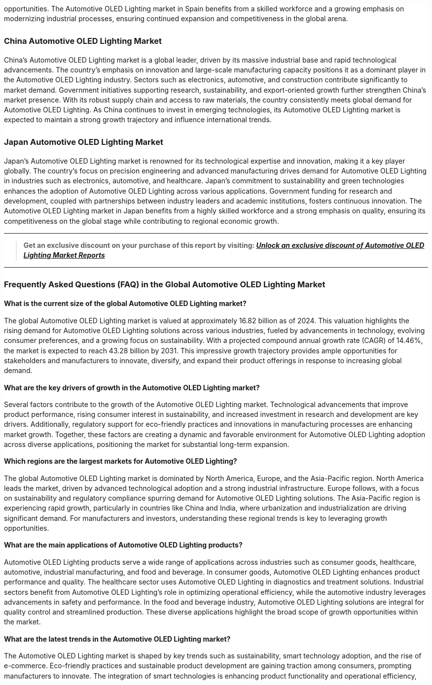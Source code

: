 opportunities. The Automotive OLED Lighting market in Spain benefits from a skilled workforce and a growing emphasis on modernizing industrial processes, ensuring continued expansion and competitiveness in the global arena.</p><h3>China Automotive OLED Lighting Market</h3><p>China&rsquo;s Automotive OLED Lighting market is a global leader, driven by its massive industrial base and rapid technological advancements. The country&rsquo;s emphasis on innovation and large-scale manufacturing capacity positions it as a dominant player in the Automotive OLED Lighting industry. Sectors such as electronics, automotive, and construction contribute significantly to market demand. Government initiatives supporting research, sustainability, and export-oriented growth further strengthen China&rsquo;s market presence. With its robust supply chain and access to raw materials, the country consistently meets global demand for Automotive OLED Lighting. As China continues to invest in emerging technologies, its Automotive OLED Lighting market is expected to maintain a strong growth trajectory and influence international trends.</p><h3>Japan Automotive OLED Lighting Market</h3><p>Japan&rsquo;s Automotive OLED Lighting market is renowned for its technological expertise and innovation, making it a key player globally. The country&rsquo;s focus on precision engineering and advanced manufacturing drives demand for Automotive OLED Lighting in industries such as electronics, automotive, and healthcare. Japan&rsquo;s commitment to sustainability and green technologies enhances the adoption of Automotive OLED Lighting across various applications. Government funding for research and development, coupled with partnerships between industry leaders and academic institutions, fosters continuous innovation. The Automotive OLED Lighting market in Japan benefits from a highly skilled workforce and a strong emphasis on quality, ensuring its competitiveness on the global stage while contributing to regional economic growth.</p><hr /><blockquote><p><strong>Get an exclusive discount on your purchase of this report by visiting: <em><a href="://marketresearchpulse.com/ask-for-discount/1707?utm_source=Github&amp;utm_medium=022">Unlock an exclusive discount of Automotive OLED Lighting Market Reports</a></em>&nbsp;</strong></p></blockquote><hr /><h3>Frequently Asked Questions (FAQ) in the Global Automotive OLED Lighting Market</h3><p><strong>What is the current size of the global Automotive OLED Lighting market?</strong></p><p>The global Automotive OLED Lighting market is valued at approximately 16.82 billion as of 2024. This valuation highlights the rising demand for Automotive OLED Lighting solutions across various industries, fueled by advancements in technology, evolving consumer preferences, and a growing focus on sustainability. With a projected compound annual growth rate (CAGR) of 14.46%, the market is expected to reach 43.28 billion by 2031. This impressive growth trajectory provides ample opportunities for stakeholders and manufacturers to innovate, diversify, and expand their product offerings in response to increasing global demand.</p><p><strong>What are the key drivers of growth in the Automotive OLED Lighting market?</strong></p><p>Several factors contribute to the growth of the Automotive OLED Lighting market. Technological advancements that improve product performance, rising consumer interest in sustainability, and increased investment in research and development are key drivers. Additionally, regulatory support for eco-friendly practices and innovations in manufacturing processes are enhancing market growth. Together, these factors are creating a dynamic and favorable environment for Automotive OLED Lighting adoption across diverse applications, positioning the market for substantial long-term expansion.</p><p><strong>Which regions are the largest markets for Automotive OLED Lighting?</strong></p><p>The global Automotive OLED Lighting market is dominated by North America, Europe, and the Asia-Pacific region. North America leads the market, driven by advanced technological adoption and a strong industrial infrastructure. Europe follows, with a focus on sustainability and regulatory compliance spurring demand for Automotive OLED Lighting solutions. The Asia-Pacific region is experiencing rapid growth, particularly in countries like China and India, where urbanization and industrialization are driving significant demand. For manufacturers and investors, understanding these regional trends is key to leveraging growth opportunities.</p><p><strong>What are the main applications of Automotive OLED Lighting products?</strong></p><p>Automotive OLED Lighting products serve a wide range of applications across industries such as consumer goods, healthcare, automotive, industrial manufacturing, and food and beverage. In consumer goods, Automotive OLED Lighting enhances product performance and quality. The healthcare sector uses Automotive OLED Lighting in diagnostics and treatment solutions. Industrial sectors benefit from Automotive OLED Lighting&rsquo;s role in optimizing operational efficiency, while the automotive industry leverages advancements in safety and performance. In the food and beverage industry, Automotive OLED Lighting solutions are integral for quality control and streamlined production. These diverse applications highlight the broad scope of growth opportunities within the market.</p><p><strong>What are the latest trends in the Automotive OLED Lighting market?</strong></p><p>The Automotive OLED Lighting market is shaped by key trends such as sustainability, smart technology adoption, and the rise of e-commerce. Eco-friendly practices and sustainable product development are gaining traction among consumers, prompting manufacturers to innovate. The integration of smart technologies is enhancing product functionality and operational efficiency,